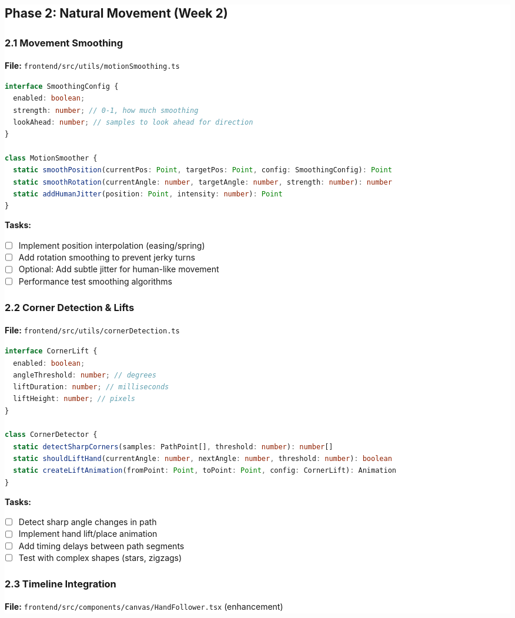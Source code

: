 
## Phase 2: Natural Movement (Week 2)

### 2.1 Movement Smoothing
**File:** `frontend/src/utils/motionSmoothing.ts`

```typescript
interface SmoothingConfig {
  enabled: boolean;
  strength: number; // 0-1, how much smoothing
  lookAhead: number; // samples to look ahead for direction
}

class MotionSmoother {
  static smoothPosition(currentPos: Point, targetPos: Point, config: SmoothingConfig): Point
  static smoothRotation(currentAngle: number, targetAngle: number, strength: number): number
  static addHumanJitter(position: Point, intensity: number): Point
}
```

**Tasks:**
- [ ] Implement position interpolation (easing/spring)
- [ ] Add rotation smoothing to prevent jerky turns
- [ ] Optional: Add subtle jitter for human-like movement
- [ ] Performance test smoothing algorithms

### 2.2 Corner Detection & Lifts
**File:** `frontend/src/utils/cornerDetection.ts`

```typescript
interface CornerLift {
  enabled: boolean;
  angleThreshold: number; // degrees
  liftDuration: number; // milliseconds
  liftHeight: number; // pixels
}

class CornerDetector {
  static detectSharpCorners(samples: PathPoint[], threshold: number): number[]
  static shouldLiftHand(currentAngle: number, nextAngle: number, threshold: number): boolean
  static createLiftAnimation(fromPoint: Point, toPoint: Point, config: CornerLift): Animation
}
```

**Tasks:**
- [ ] Detect sharp angle changes in path
- [ ] Implement hand lift/place animation
- [ ] Add timing delays between path segments
- [ ] Test with complex shapes (stars, zigzags)

### 2.3 Timeline Integration
**File:** `frontend/src/components/canvas/HandFollower.tsx` (enhancement)
